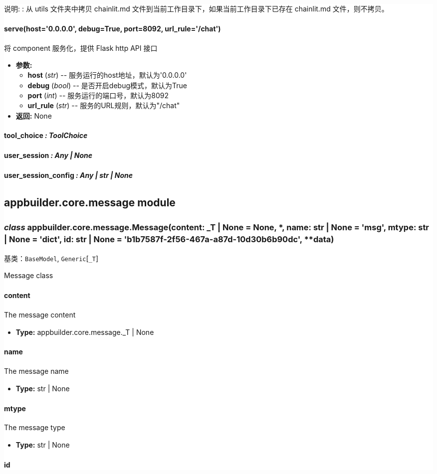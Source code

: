 说明:
: 从 utils 文件夹中拷贝 chainlit.md 文件到当前工作目录下，如果当前工作目录下已存在 chainlit.md 文件，则不拷贝。

#### serve(host='0.0.0.0', debug=True, port=8092, url_rule='/chat')

将 component 服务化，提供 Flask http API 接口

* **参数:**
  * **host** (*str*) -- 服务运行的host地址，默认为'0.0.0.0'
  * **debug** (*bool*) -- 是否开启debug模式，默认为True
  * **port** (*int*) -- 服务运行的端口号，默认为8092
  * **url_rule** (*str*) -- 服务的URL规则，默认为"/chat"
* **返回:**
  None

#### tool_choice *: ToolChoice*

#### user_session *: Any | None*

#### user_session_config *: Any | str | None*

## appbuilder.core.message module

### *class* appbuilder.core.message.Message(content: \_T | None = None, \*, name: str | None = 'msg', mtype: str | None = 'dict', id: str | None = 'b1b7587f-2f56-467a-a87d-10d30b6b90dc', \*\*data)

基类：`BaseModel`, `Generic`[`_T`]

Message class

#### content

The message content

* **Type:**
  appbuilder.core.message._T | None

#### name

The message name

* **Type:**
  str | None

#### mtype

The message type

* **Type:**
  str | None

#### id
